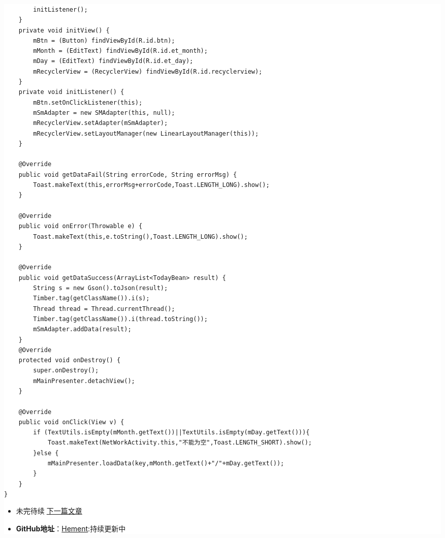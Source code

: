 ```
        initListener();
    }
    private void initView() {
        mBtn = (Button) findViewById(R.id.btn);
        mMonth = (EditText) findViewById(R.id.et_month);
        mDay = (EditText) findViewById(R.id.et_day);
        mRecyclerView = (RecyclerView) findViewById(R.id.recyclerview);
    }
    private void initListener() {
        mBtn.setOnClickListener(this);
        mSmAdapter = new SMAdapter(this, null);
        mRecyclerView.setAdapter(mSmAdapter);
        mRecyclerView.setLayoutManager(new LinearLayoutManager(this));
    }

    @Override
    public void getDataFail(String errorCode, String errorMsg) {
        Toast.makeText(this,errorMsg+errorCode,Toast.LENGTH_LONG).show();
    }

    @Override
    public void onError(Throwable e) {
        Toast.makeText(this,e.toString(),Toast.LENGTH_LONG).show();
    }

    @Override
    public void getDataSuccess(ArrayList<TodayBean> result) {
        String s = new Gson().toJson(result);
        Timber.tag(getClassName()).i(s);
        Thread thread = Thread.currentThread();
        Timber.tag(getClassName()).i(thread.toString());
        mSmAdapter.addData(result);
    }
    @Override
    protected void onDestroy() {
        super.onDestroy();
        mMainPresenter.detachView();
    }

    @Override
    public void onClick(View v) {
        if (TextUtils.isEmpty(mMonth.getText())||TextUtils.isEmpty(mDay.getText())){
            Toast.makeText(NetWorkActivity.this,"不能为空",Toast.LENGTH_SHORT).show();
        }else {
            mMainPresenter.loadData(key,mMonth.getText()+"/"+mDay.getText());
        }
    }
}
```

* 未完待续 [下一篇文章]()

 *  **GitHub地址**：[Hement](https://github.com/Shimingli/Hement):持续更新中



